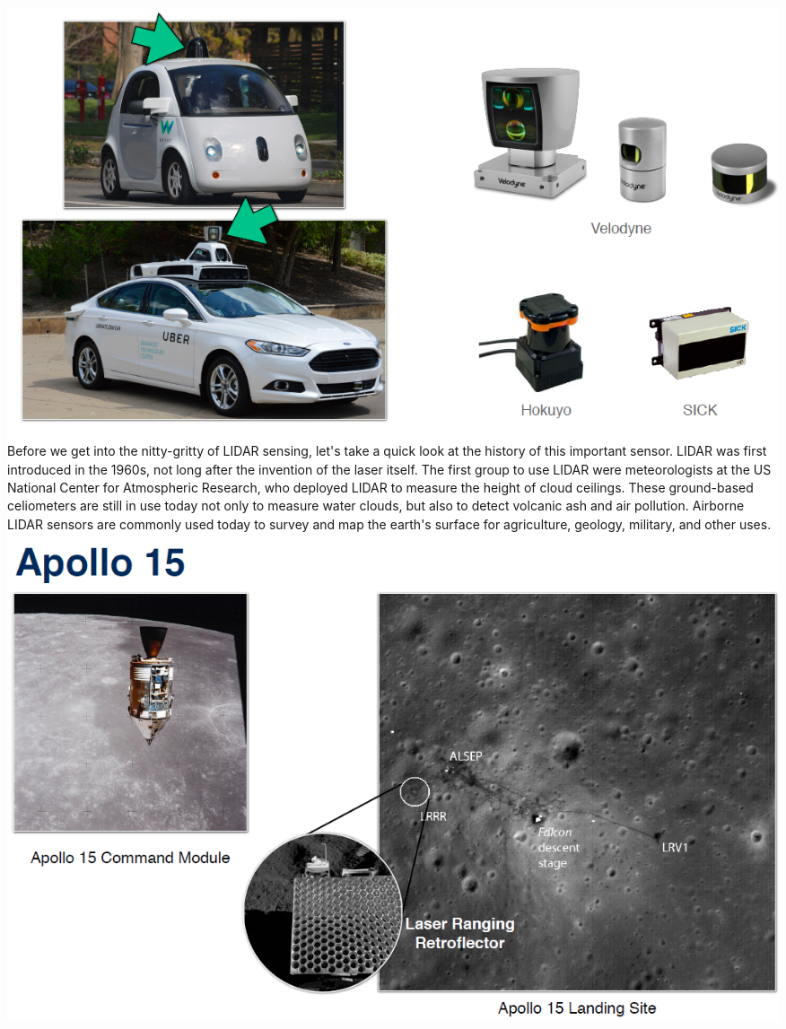 ![1557451048053](assets/1557451048053.png)

Before we get into the nitty-gritty of LIDAR sensing, let's take a quick look at the history of this important sensor. LIDAR was first introduced in the 1960s, not long after the invention of the laser itself. The first group to use LIDAR were meteorologists at the US National Center for Atmospheric Research, who deployed LIDAR to measure the height of cloud ceilings. These ground-based celiometers are still in use today not only to measure water clouds, but also to detect volcanic ash and air pollution. Airborne LIDAR sensors are commonly used today to survey and map the earth's surface for agriculture, geology, military, and other uses. 

![1557451132404](assets/1557451132404.png)
